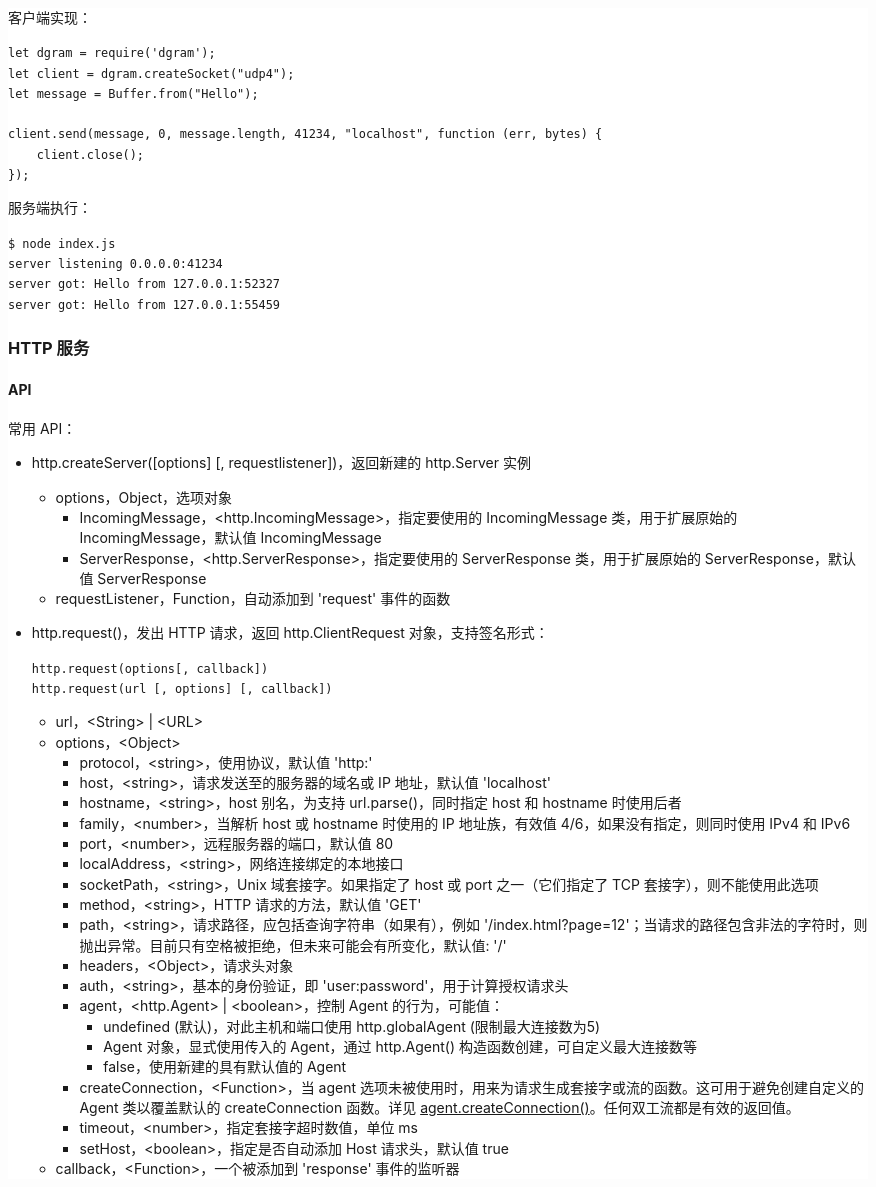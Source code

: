 客户端实现：

```
let dgram = require('dgram');
let client = dgram.createSocket("udp4");
let message = Buffer.from("Hello");

client.send(message, 0, message.length, 41234, "localhost", function (err, bytes) {
    client.close();
});
```

服务端执行：

```
$ node index.js 
server listening 0.0.0.0:41234
server got: Hello from 127.0.0.1:52327
server got: Hello from 127.0.0.1:55459
```

### HTTP 服务

#### API

常用 API：

* http.createServer(\[options] [, requestlistener])，返回新建的 http.Server 实例

  * options，Object，选项对象
    * IncomingMessage，\<http.IncomingMessage>，指定要使用的 IncomingMessage 类，用于扩展原始的 IncomingMessage，默认值 IncomingMessage
    * ServerResponse，\<http.ServerResponse>，指定要使用的 ServerResponse 类，用于扩展原始的 ServerResponse，默认值 ServerResponse
  * requestListener，Function，自动添加到 'request' 事件的函数

* http.request()，发出 HTTP 请求，返回 http.ClientRequest 对象，支持签名形式：

  ```
  http.request(options[, callback])
  http.request(url [, options] [, callback])
  ```

  * url，\<String> | \<URL>
  * options，\<Object>
    * protocol，\<string>，使用协议，默认值 'http:'
    * host，\<string>，请求发送至的服务器的域名或 IP 地址，默认值 'localhost'
    * hostname，\<string>，host 别名，为支持 url.parse()，同时指定 host 和 hostname 时使用后者
    * family，\<number>，当解析 host 或 hostname 时使用的 IP 地址族，有效值 4/6，如果没有指定，则同时使用 IPv4 和 IPv6
    * port，\<number>，远程服务器的端口，默认值 80
    * localAddress，\<string>，网络连接绑定的本地接口
    * socketPath，\<string>，Unix 域套接字。如果指定了 host 或 port 之一（它们指定了 TCP 套接字），则不能使用此选项
    * method，\<string>，HTTP 请求的方法，默认值 'GET'
    * path，\<string>，请求路径，应包括查询字符串（如果有），例如 '/index.html?page=12'；当请求的路径包含非法的字符时，则抛出异常。目前只有空格被拒绝，但未来可能会有所变化，默认值: '/'
    * headers，\<Object>，请求头对象
    * auth，\<string>，基本的身份验证，即 'user:password'，用于计算授权请求头
    * agent，\<http.Agent> | \<boolean>，控制 Agent 的行为，可能值：
      * undefined (默认)，对此主机和端口使用 http.globalAgent (限制最大连接数为5)
      * Agent 对象，显式使用传入的 Agent，通过 http.Agent() 构造函数创建，可自定义最大连接数等
      * false，使用新建的具有默认值的 Agent
    * createConnection，\<Function>，当 agent 选项未被使用时，用来为请求生成套接字或流的函数。这可用于避免创建自定义的 Agent 类以覆盖默认的 createConnection 函数。详见 [agent.createConnection()](http://nodejs.cn/s/nH3X12)。任何双工流都是有效的返回值。
    * timeout，\<number>，指定套接字超时数值，单位 ms
    * setHost，\<boolean>，指定是否自动添加 Host 请求头，默认值 true
  * callback，\<Function>，一个被添加到 'response' 事件的监听器
